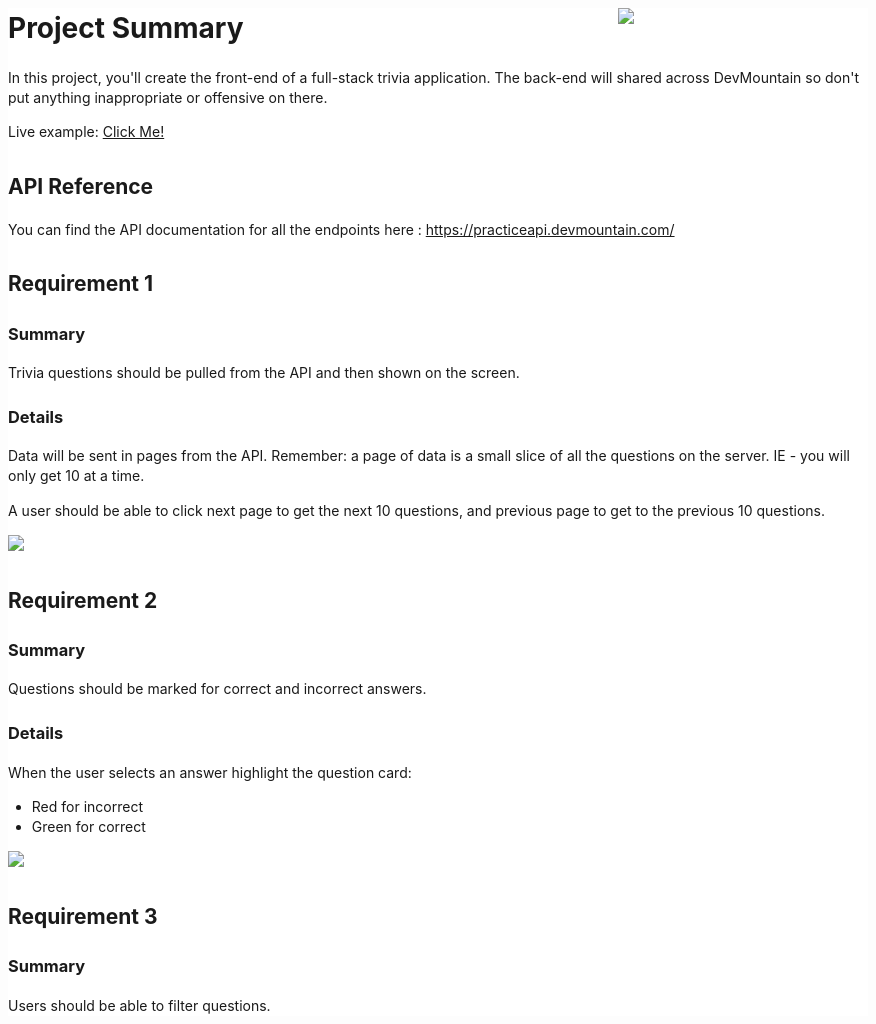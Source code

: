 <img src="https://s3.amazonaws.com/devmountain/readme-logo.png" width="250" align="right">

# Project Summary

In this project, you'll create the front-end of a full-stack trivia application. The back-end will shared across DevMountain so don't put anything inappropriate or offensive on there.

Live example: <a href="https://practiceapi.devmountain.com/trendingTrivia/">Click Me!</a>

## API Reference

You can find the API documentation for all the endpoints here : https://practiceapi.devmountain.com/

## Requirement 1

### Summary

Trivia questions should be pulled from the API and then shown on the screen.

### Details

Data will be sent in pages from the API. Remember: a page of data is a small slice of all the questions on the server. IE - you will only get 10 at a time.

A user should be able to click next page to get the next 10 questions, and previous page to get to the previous 10 questions.

<img src="https://github.com/DevMountain/trendingTrivia/blob/master/screenshot/screenshot1.jpg" />

## Requirement 2

### Summary

Questions should be marked for correct and incorrect answers.

### Details

When the user selects an answer highlight the question card:
- Red for incorrect
- Green for correct 

<img src="https://github.com/DevMountain/trendingTrivia/blob/master/screenshot/screenshot3.jpg" />

## Requirement 3

### Summary

Users should be able to filter questions.
